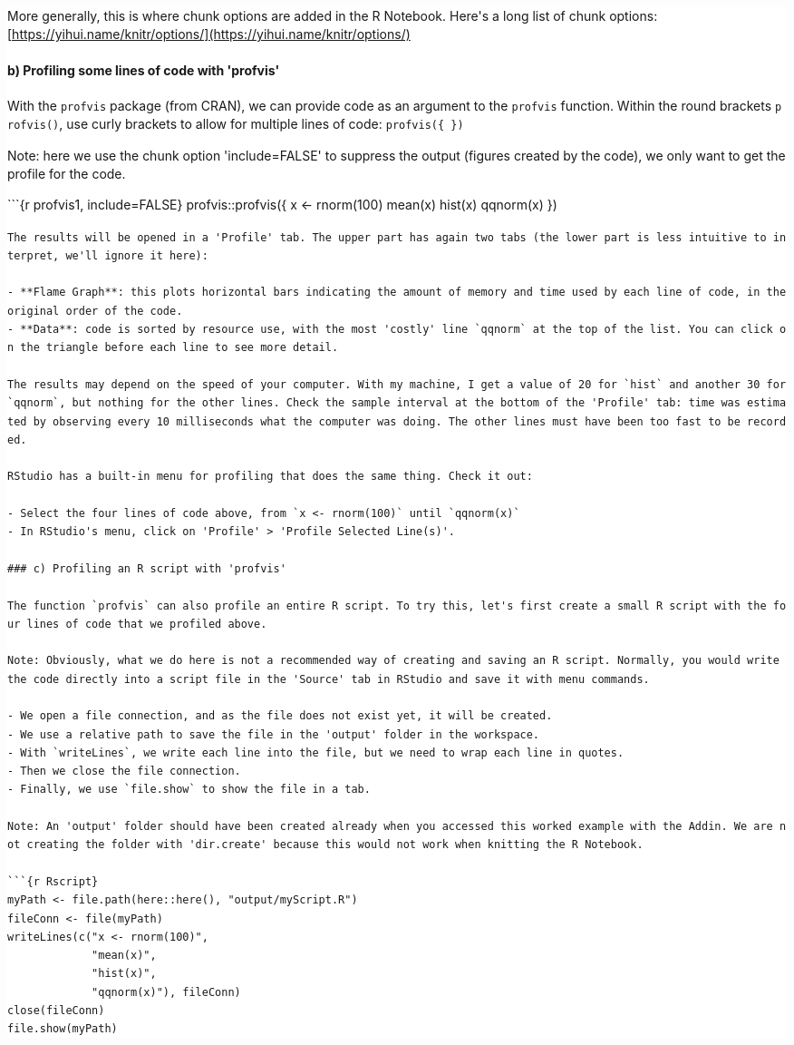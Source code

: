 More generally, this is where chunk options are added in the R Notebook. Here's a long list of chunk options: [https://yihui.name/knitr/options/](https://yihui.name/knitr/options/)

#### b\) Profiling some lines of code with 'profvis'

With the `profvis` package \(from CRAN\), we can provide code as an argument to the `profvis` function. Within the round brackets `profvis()`, use curly brackets to allow for multiple lines of code: `profvis({ })`

Note: here we use the chunk option 'include=FALSE' to suppress the output \(figures created by the code\), we only want to get the profile for the code.

\`\`\`{r profvis1, include=FALSE} profvis::profvis\({ x &lt;- rnorm\(100\) mean\(x\) hist\(x\) qqnorm\(x\) }\)

```text
The results will be opened in a 'Profile' tab. The upper part has again two tabs (the lower part is less intuitive to interpret, we'll ignore it here):

- **Flame Graph**: this plots horizontal bars indicating the amount of memory and time used by each line of code, in the original order of the code.
- **Data**: code is sorted by resource use, with the most 'costly' line `qqnorm` at the top of the list. You can click on the triangle before each line to see more detail.

The results may depend on the speed of your computer. With my machine, I get a value of 20 for `hist` and another 30 for `qqnorm`, but nothing for the other lines. Check the sample interval at the bottom of the 'Profile' tab: time was estimated by observing every 10 milliseconds what the computer was doing. The other lines must have been too fast to be recorded.

RStudio has a built-in menu for profiling that does the same thing. Check it out:

- Select the four lines of code above, from `x <- rnorm(100)` until `qqnorm(x)`
- In RStudio's menu, click on 'Profile' > 'Profile Selected Line(s)'.

### c) Profiling an R script with 'profvis'

The function `profvis` can also profile an entire R script. To try this, let's first create a small R script with the four lines of code that we profiled above.

Note: Obviously, what we do here is not a recommended way of creating and saving an R script. Normally, you would write the code directly into a script file in the 'Source' tab in RStudio and save it with menu commands.

- We open a file connection, and as the file does not exist yet, it will be created. 
- We use a relative path to save the file in the 'output' folder in the workspace. 
- With `writeLines`, we write each line into the file, but we need to wrap each line in quotes.
- Then we close the file connection.
- Finally, we use `file.show` to show the file in a tab.

Note: An 'output' folder should have been created already when you accessed this worked example with the Addin. We are not creating the folder with 'dir.create' because this would not work when knitting the R Notebook.

```{r Rscript}
myPath <- file.path(here::here(), "output/myScript.R")
fileConn <- file(myPath)
writeLines(c("x <- rnorm(100)",
             "mean(x)",
             "hist(x)",
             "qqnorm(x)"), fileConn)
close(fileConn)
file.show(myPath)
```
